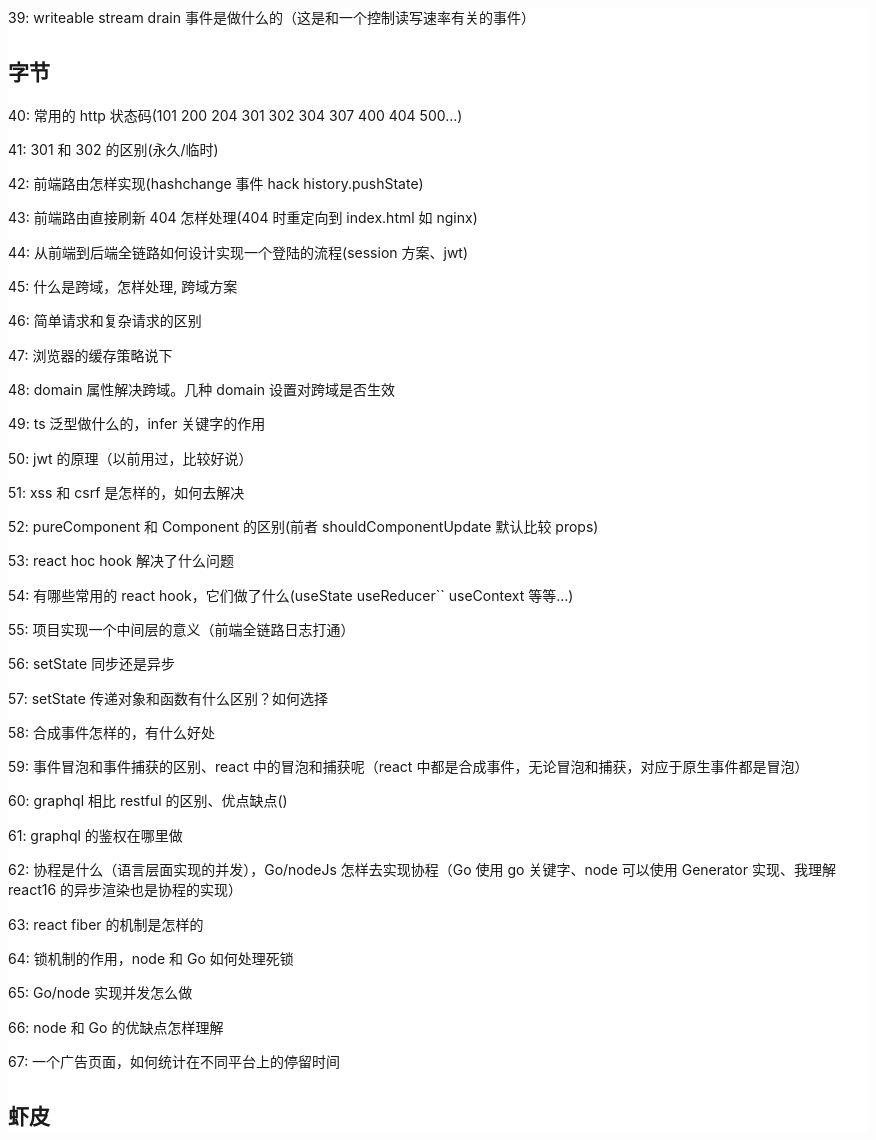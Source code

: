 39: writeable stream drain 事件是做什么的（这是和一个控制读写速率有关的事件）

## 字节

40: 常用的 http 状态码(101 200 204 301 302 304 307 400 404 500…)

41: 301 和 302 的区别(永久/临时)

42: 前端路由怎样实现(hashchange 事件 hack history.pushState)

43: 前端路由直接刷新 404 怎样处理(404 时重定向到 index.html 如 nginx)

44: 从前端到后端全链路如何设计实现一个登陆的流程(session 方案、jwt)

45: 什么是跨域，怎样处理, 跨域方案

46: 简单请求和复杂请求的区别

47: 浏览器的缓存策略说下

48: domain 属性解决跨域。几种 domain 设置对跨域是否生效

49: ts 泛型做什么的，infer 关键字的作用

50: jwt 的原理（以前用过，比较好说）

51: xss 和 csrf 是怎样的，如何去解决

52: pureComponent 和 Component 的区别(前者 shouldComponentUpdate 默认比较 props)

53: react hoc hook 解决了什么问题

54: 有哪些常用的 react hook，它们做了什么(useState useReducer`` useContext 等等…)

55: 项目实现一个中间层的意义（前端全链路日志打通）

56: setState 同步还是异步

57: setState 传递对象和函数有什么区别？如何选择

58: 合成事件怎样的，有什么好处

59: 事件冒泡和事件捕获的区别、react 中的冒泡和捕获呢（react 中都是合成事件，无论冒泡和捕获，对应于原生事件都是冒泡）

60: graphql 相比 restful 的区别、优点缺点()

61: graphql 的鉴权在哪里做

62: 协程是什么（语言层面实现的并发），Go/nodeJs 怎样去实现协程（Go 使用 go 关键字、node 可以使用 Generator 实现、我理解 react16 的异步渲染也是协程的实现）

63: react fiber 的机制是怎样的

64: 锁机制的作用，node 和 Go 如何处理死锁

65: Go/node 实现并发怎么做

66: node 和 Go 的优缺点怎样理解

67: 一个广告页面，如何统计在不同平台上的停留时间

## 虾皮
